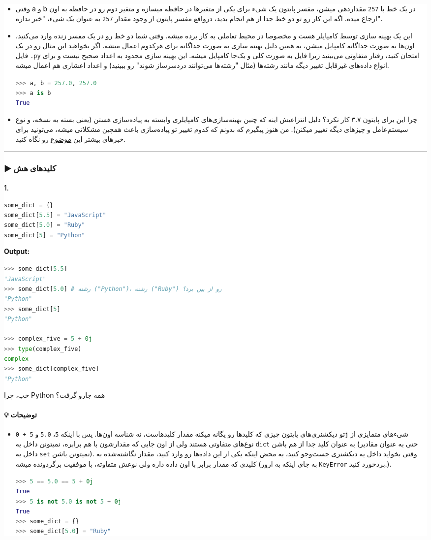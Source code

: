 * وقتی a و b در یک خط با `257` مقداردهی میشن، مفسر پایتون یک شیء برای یکی از متغیرها در حافظه میسازه و متغیر دوم رو در حافظه به اون ارجاع میده. اگه این کار رو تو دو خط جدا از هم انجام بدید، درواقع مفسر پایتون از وجود مقدار `257` به عنوان یک شیء، "خبر نداره".

* این یک بهینه سازی توسط کامپایلر هست و مخصوصا در محیط تعاملی به کار برده میشه. وقتی شما دو خط رو در یک مفسر زنده وارد می‌کنید، اون‌ها به صورت جداگانه کامپایل میشن، به همین دلیل بهینه سازی به صورت جداگانه برای هرکدوم اعمال میشه. اگر بخواهید این مثال رو در یک فایل `.py` امتحان کنید، رفتار متفاوتی می‌بینید زیرا فایل به صورت کلی و یک‌جا کامپایل میشه. این بهینه سازی محدود به اعداد صحیح نیست و برای انواع داده‌های غیرقابل تغییر دیگه مانند رشته‌ها (مثال "رشته‌ها می‌توانند دردسرساز شوند" رو ببینید) و اعداد اعشاری هم اعمال میشه.

  ```py
  >>> a, b = 257.0, 257.0
  >>> a is b
  True
  ```

* چرا این برای پایتون ۳.۷ کار نکرد؟ دلیل انتزاعیش اینه که چنین بهینه‌سازی‌های کامپایلری وابسته به پیاده‌سازی هستن (یعنی بسته به نسخه، و نوع سیستم‌عامل و چیزهای دیگه تغییر میکنن). من هنوز پیگیرم که بدونم که کدوم تغییر تو پیاده‌سازی باعث همچین مشکلاتی میشه، می‌تونید برای خبرهای بیشتر این [موضوع](https://github.com/satwikkansal/wtfpython/issues/100) رو نگاه کنید.

---


### ▶ کلیدهای هش

1\.
```py
some_dict = {}
some_dict[5.5] = "JavaScript"
some_dict[5.0] = "Ruby"
some_dict[5] = "Python"
```

**Output:**

```py
>>> some_dict[5.5]
"JavaScript"
>>> some_dict[5.0] # رشته ("Python")، رشته ("Ruby") رو از بین برد؟
"Python"
>>> some_dict[5] 
"Python"

>>> complex_five = 5 + 0j
>>> type(complex_five)
complex
>>> some_dict[complex_five]
"Python"
```

خب، چرا Python همه جارو گرفت؟


#### 💡 توضیحات
* تو دیکشنری‌های پایتون چیزی که کلیدها رو یگانه میکنه مقدار کلیدهاست، نه شناسه اون‌ها. پس با اینکه `5`، `5.0` و `5 + 0j` شیءهای متمایزی از نوع‌های متفاوتی هستند ولی از اون جایی که مقدارشون با هم برابره، نمیتونن داخل یه `dict` به عنوان کلید جدا از هم باشن (حتی به عنوان مقادیر داخل یه `set` نمیتونن باشن). وقتی بخواید داخل یه دیکشنری جست‌وجو کنید، به محض اینکه یکی از این داده‌ها رو وارد کنید، مقدار نگاشته‌شده به کلیدی که مقدار برابر با اون داده داره ولی نوعش متفاوته، با موفقیت برگردونده میشه (به جای اینکه به ارور `KeyError` بردخورد کنید.).
  ```py
  >>> 5 == 5.0 == 5 + 0j
  True
  >>> 5 is not 5.0 is not 5 + 0j
  True
  >>> some_dict = {}
  >>> some_dict[5.0] = "Ruby"
  ```